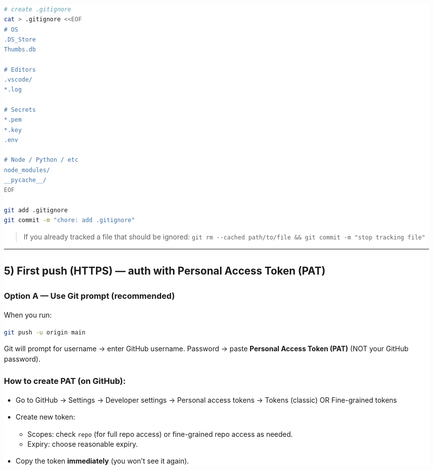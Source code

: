 ```bash
# create .gitignore
cat > .gitignore <<EOF
# OS
.DS_Store
Thumbs.db

# Editors
.vscode/
*.log

# Secrets
*.pem
*.key
.env

# Node / Python / etc
node_modules/
__pycache__/
EOF

git add .gitignore
git commit -m "chore: add .gitignore"
```

> If you already tracked a file that should be ignored: `git rm --cached path/to/file && git commit -m "stop tracking file"`

---

## 5) First push (HTTPS) — auth with Personal Access Token (PAT)

### Option A — Use Git prompt (recommended)

When you run:

```bash
git push -u origin main
```

Git will prompt for username → enter GitHub username.
Password → paste **Personal Access Token (PAT)** (NOT your GitHub password).

### How to create PAT (on GitHub):

* Go to GitHub → Settings → Developer settings → Personal access tokens → Tokens (classic) OR Fine-grained tokens
* Create new token:

  * Scopes: check `repo` (for full repo access) or fine-grained repo access as needed.
  * Expiry: choose reasonable expiry.
* Copy the token **immediately** (you won’t see it again).
